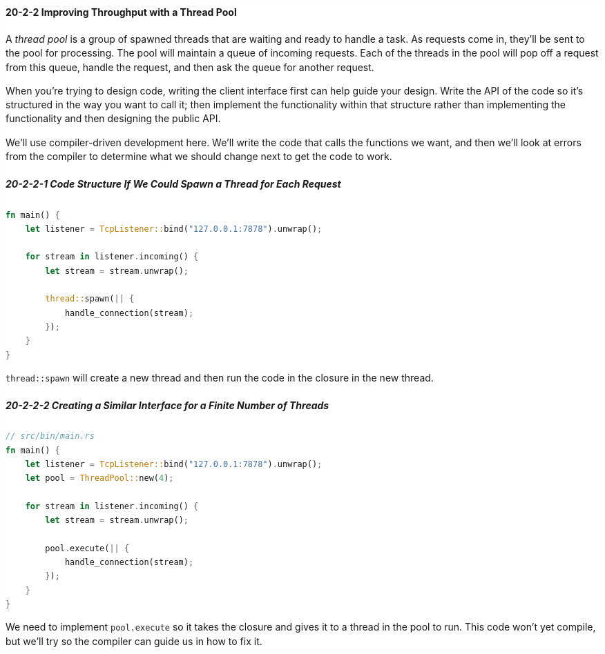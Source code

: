 #### 20-2-2 Improving Throughput with a Thread Pool

A *thread pool* is a group of spawned threads that are waiting and ready to handle a task. As requests come in, they’ll be sent to the pool for processing. The pool will maintain a queue of incoming requests. Each of the threads in the pool will pop off a request from this queue, handle the request, and then ask the queue for another request.

When you’re trying to design code, writing the client interface first can help guide your design. Write the API of the code so it’s structured in the way you want to call it; then implement the functionality within that structure rather than implementing the functionality and then designing the public API.

We’ll use compiler-driven development here. We’ll write the code that calls the functions we want, and then we’ll look at errors from the compiler to determine what we should change next to get the code to work.

##### 20-2-2-1 Code Structure If We Could Spawn a Thread for Each Request

```rust
fn main() {
    let listener = TcpListener::bind("127.0.0.1:7878").unwrap();

    for stream in listener.incoming() {
        let stream = stream.unwrap();

        thread::spawn(|| {
            handle_connection(stream);
        });
    }
}
```

`thread::spawn` will create a new thread and then run the code in the closure in the new thread.

##### 20-2-2-2 Creating a Similar Interface for a Finite Number of Threads

```rust
// src/bin/main.rs
fn main() {
    let listener = TcpListener::bind("127.0.0.1:7878").unwrap();
    let pool = ThreadPool::new(4);

    for stream in listener.incoming() {
        let stream = stream.unwrap();

        pool.execute(|| {
            handle_connection(stream);
        });
    }
}
```

We need to implement `pool.execute` so it takes the closure and gives it to a thread in the pool to run. This code won’t yet compile, but we’ll try so the compiler can guide us in how to fix it.
